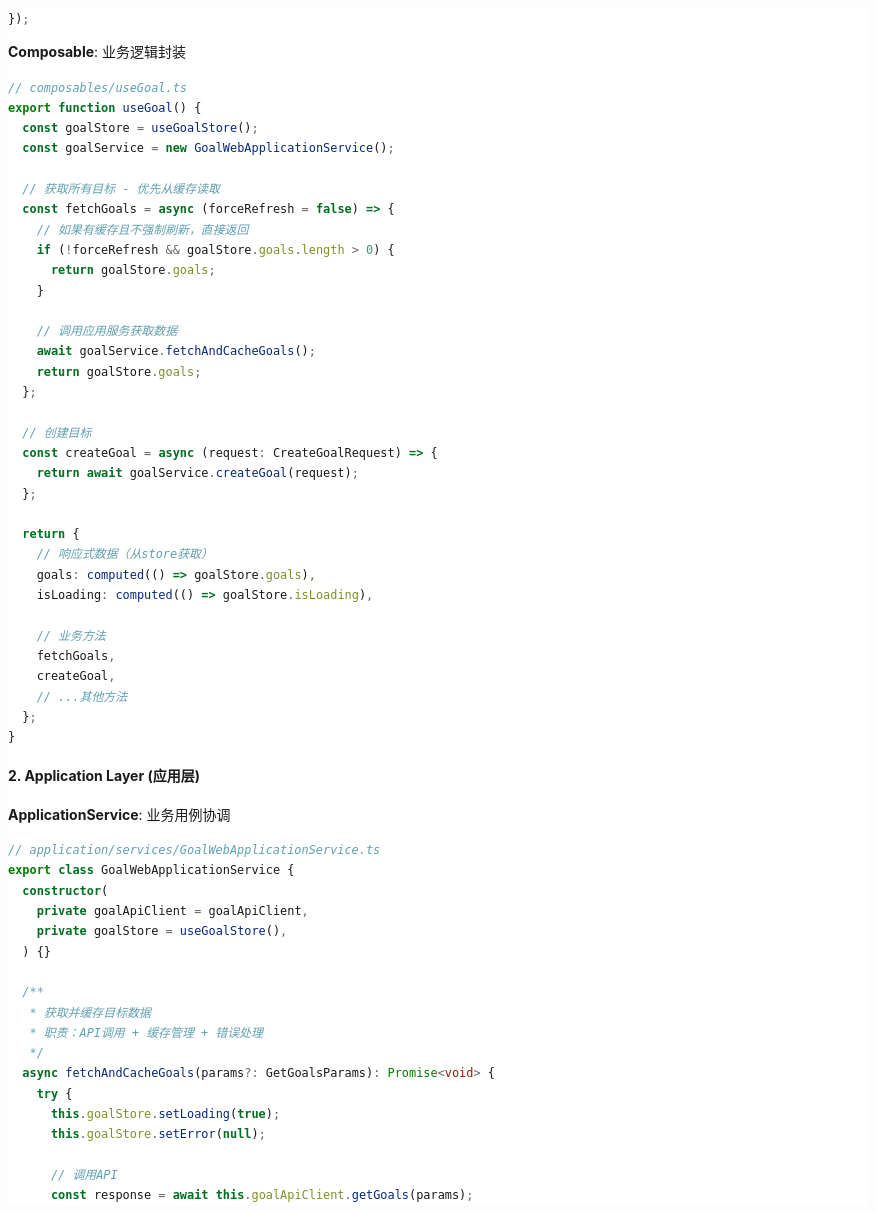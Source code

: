 ```typescript
});
```

**Composable**: 业务逻辑封装

```typescript
// composables/useGoal.ts
export function useGoal() {
  const goalStore = useGoalStore();
  const goalService = new GoalWebApplicationService();

  // 获取所有目标 - 优先从缓存读取
  const fetchGoals = async (forceRefresh = false) => {
    // 如果有缓存且不强制刷新，直接返回
    if (!forceRefresh && goalStore.goals.length > 0) {
      return goalStore.goals;
    }

    // 调用应用服务获取数据
    await goalService.fetchAndCacheGoals();
    return goalStore.goals;
  };

  // 创建目标
  const createGoal = async (request: CreateGoalRequest) => {
    return await goalService.createGoal(request);
  };

  return {
    // 响应式数据（从store获取）
    goals: computed(() => goalStore.goals),
    isLoading: computed(() => goalStore.isLoading),

    // 业务方法
    fetchGoals,
    createGoal,
    // ...其他方法
  };
}
```

#### 2. Application Layer (应用层)

**ApplicationService**: 业务用例协调

```typescript
// application/services/GoalWebApplicationService.ts
export class GoalWebApplicationService {
  constructor(
    private goalApiClient = goalApiClient,
    private goalStore = useGoalStore(),
  ) {}

  /**
   * 获取并缓存目标数据
   * 职责：API调用 + 缓存管理 + 错误处理
   */
  async fetchAndCacheGoals(params?: GetGoalsParams): Promise<void> {
    try {
      this.goalStore.setLoading(true);
      this.goalStore.setError(null);

      // 调用API
      const response = await this.goalApiClient.getGoals(params);

```